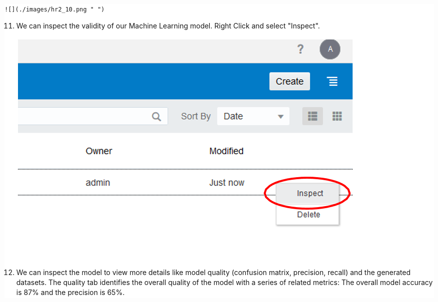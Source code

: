     ![](./images/hr2_10.png " ")

11. We can inspect the validity of our Machine Learning model. Right Click and select "Inspect".

    ![](./images/hr2_11.png " ")

12. We can inspect the model to view more details like model quality (confusion matrix, precision, recall) and the generated datasets. The quality tab identifies the overall quality of the model with a series of related metrics: The overall model accuracy is 87% and the precision is 65%.
